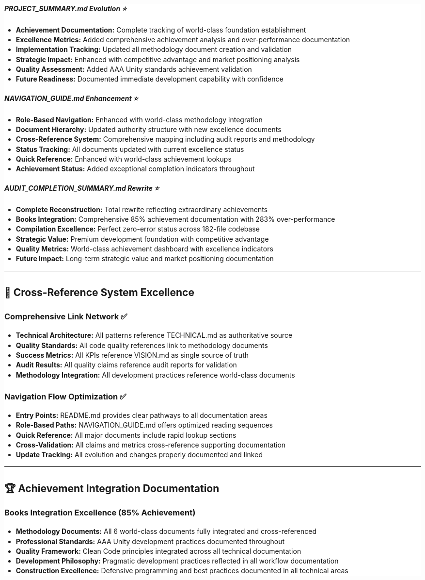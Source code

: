 ##### **PROJECT_SUMMARY.md Evolution** ⭐
- **Achievement Documentation:** Complete tracking of world-class foundation establishment
- **Excellence Metrics:** Added comprehensive achievement analysis and over-performance documentation
- **Implementation Tracking:** Updated all methodology document creation and validation
- **Strategic Impact:** Enhanced with competitive advantage and market positioning analysis
- **Quality Assessment:** Added AAA Unity standards achievement validation
- **Future Readiness:** Documented immediate development capability with confidence

##### **NAVIGATION_GUIDE.md Enhancement** ⭐
- **Role-Based Navigation:** Enhanced with world-class methodology integration
- **Document Hierarchy:** Updated authority structure with new excellence documents
- **Cross-Reference System:** Comprehensive mapping including audit reports and methodology
- **Status Tracking:** All documents updated with current excellence status
- **Quick Reference:** Enhanced with world-class achievement lookups
- **Achievement Status:** Added exceptional completion indicators throughout

##### **AUDIT_COMPLETION_SUMMARY.md Rewrite** ⭐
- **Complete Reconstruction:** Total rewrite reflecting extraordinary achievements
- **Books Integration:** Comprehensive 85% achievement documentation with 283% over-performance
- **Compilation Excellence:** Perfect zero-error status across 182-file codebase
- **Strategic Value:** Premium development foundation with competitive advantage
- **Quality Metrics:** World-class achievement dashboard with excellence indicators
- **Future Impact:** Long-term strategic value and market positioning documentation

---

## 🔗 Cross-Reference System Excellence

### **Comprehensive Link Network** ✅
- **Technical Architecture:** All patterns reference TECHNICAL.md as authoritative source
- **Quality Standards:** All code quality references link to methodology documents
- **Success Metrics:** All KPIs reference VISION.md as single source of truth
- **Audit Results:** All quality claims reference audit reports for validation
- **Methodology Integration:** All development practices reference world-class documents

### **Navigation Flow Optimization** ✅
- **Entry Points:** README.md provides clear pathways to all documentation areas
- **Role-Based Paths:** NAVIGATION_GUIDE.md offers optimized reading sequences
- **Quick Reference:** All major documents include rapid lookup sections
- **Cross-Validation:** All claims and metrics cross-reference supporting documentation
- **Update Tracking:** All evolution and changes properly documented and linked

---

## 🏆 Achievement Integration Documentation

### **Books Integration Excellence** (85% Achievement)
- **Methodology Documents:** All 6 world-class documents fully integrated and cross-referenced
- **Professional Standards:** AAA Unity development practices documented throughout
- **Quality Framework:** Clean Code principles integrated across all technical documentation
- **Development Philosophy:** Pragmatic development practices reflected in all workflow documentation
- **Construction Excellence:** Defensive programming and best practices documented in all technical areas
